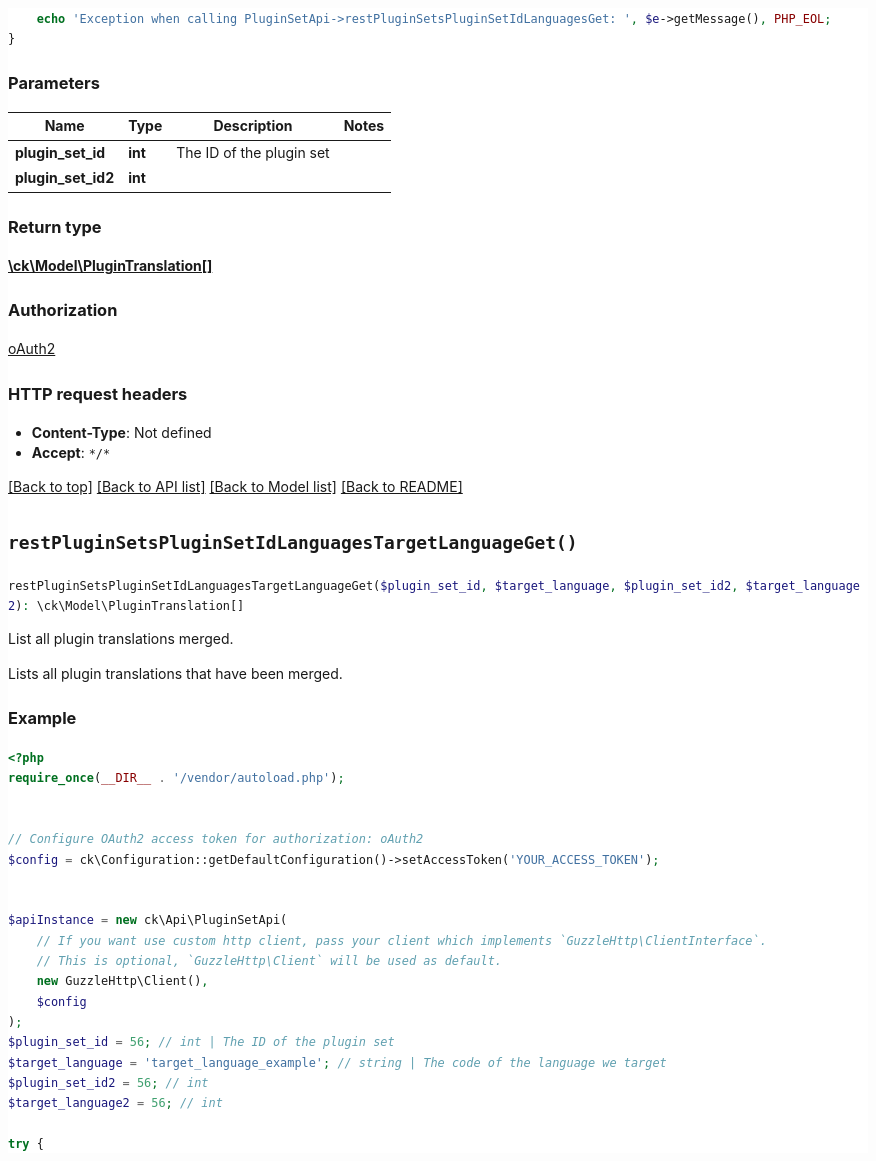 ```php
    echo 'Exception when calling PluginSetApi->restPluginSetsPluginSetIdLanguagesGet: ', $e->getMessage(), PHP_EOL;
}
```

### Parameters

| Name | Type | Description  | Notes |
| ------------- | ------------- | ------------- | ------------- |
| **plugin_set_id** | **int**| The ID of the plugin set | |
| **plugin_set_id2** | **int**|  | |

### Return type

[**\ck\Model\PluginTranslation[]**](../Model/PluginTranslation.md)

### Authorization

[oAuth2](../../README.md#oAuth2)

### HTTP request headers

- **Content-Type**: Not defined
- **Accept**: `*/*`

[[Back to top]](#) [[Back to API list]](../../README.md#endpoints)
[[Back to Model list]](../../README.md#models)
[[Back to README]](../../README.md)

## `restPluginSetsPluginSetIdLanguagesTargetLanguageGet()`

```php
restPluginSetsPluginSetIdLanguagesTargetLanguageGet($plugin_set_id, $target_language, $plugin_set_id2, $target_language2): \ck\Model\PluginTranslation[]
```

List all plugin translations merged.

Lists all plugin translations that have been merged.

### Example

```php
<?php
require_once(__DIR__ . '/vendor/autoload.php');


// Configure OAuth2 access token for authorization: oAuth2
$config = ck\Configuration::getDefaultConfiguration()->setAccessToken('YOUR_ACCESS_TOKEN');


$apiInstance = new ck\Api\PluginSetApi(
    // If you want use custom http client, pass your client which implements `GuzzleHttp\ClientInterface`.
    // This is optional, `GuzzleHttp\Client` will be used as default.
    new GuzzleHttp\Client(),
    $config
);
$plugin_set_id = 56; // int | The ID of the plugin set
$target_language = 'target_language_example'; // string | The code of the language we target
$plugin_set_id2 = 56; // int
$target_language2 = 56; // int

try {
```